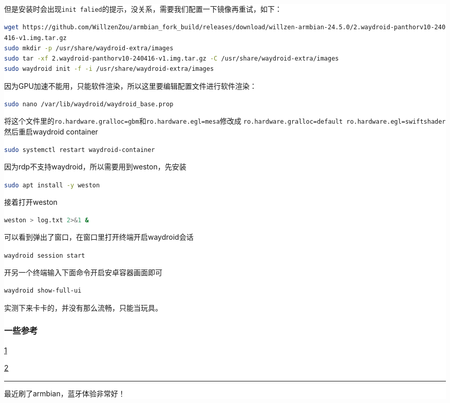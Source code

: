 但是安装时会出现`init falied`的提示，没关系，需要我们配置一下镜像再重试，如下：

```bash
wget https://github.com/WillzenZou/armbian_fork_build/releases/download/willzen-armbian-24.5.0/2.waydroid-panthorv10-240416-v1.img.tar.gz
sudo mkdir -p /usr/share/waydroid-extra/images
sudo tar -xf 2.waydroid-panthorv10-240416-v1.img.tar.gz -C /usr/share/waydroid-extra/images
sudo waydroid init -f -i /usr/share/waydroid-extra/images
```

因为GPU加速不能用，只能软件渲染，所以这里要编辑配置文件进行软件渲染：

```bash
sudo nano /var/lib/waydroid/waydroid_base.prop
```

将这个文件里的`ro.hardware.gralloc=gbm`和`ro.hardware.egl=mesa`修改成
`ro.hardware.gralloc=default ro.hardware.egl=swiftshader`
然后重启waydroid container

```bash
sudo systemctl restart waydroid-container
```

因为rdp不支持waydroid，所以需要用到weston，先安装
```bash
sudo apt install -y weston
```

接着打开weston

```bash
weston > log.txt 2>&1 &
```

可以看到弹出了窗口，在窗口里打开终端开启waydroid会话

```bash
waydroid session start
```

开另一个终端输入下面命令开启安卓容器画面即可

```bash
waydroid show-full-ui
```

实测下来卡卡的，并没有那么流畅，只能当玩具。

### 一些参考

[1](https://neucrack.com/p/466)

[2](https://stevexmh.net/posts/2022/05-17-%E9%80%9A%E8%BF%87docker%E8%BF%90%E8%A1%8Copenwrt%E5%B9%B6%E5%AE%9E%E7%8E%B0%E8%BD%AF%E8%B7%AF%E7%94%B1/)

------

最近刷了armbian，蓝牙体验非常好！
